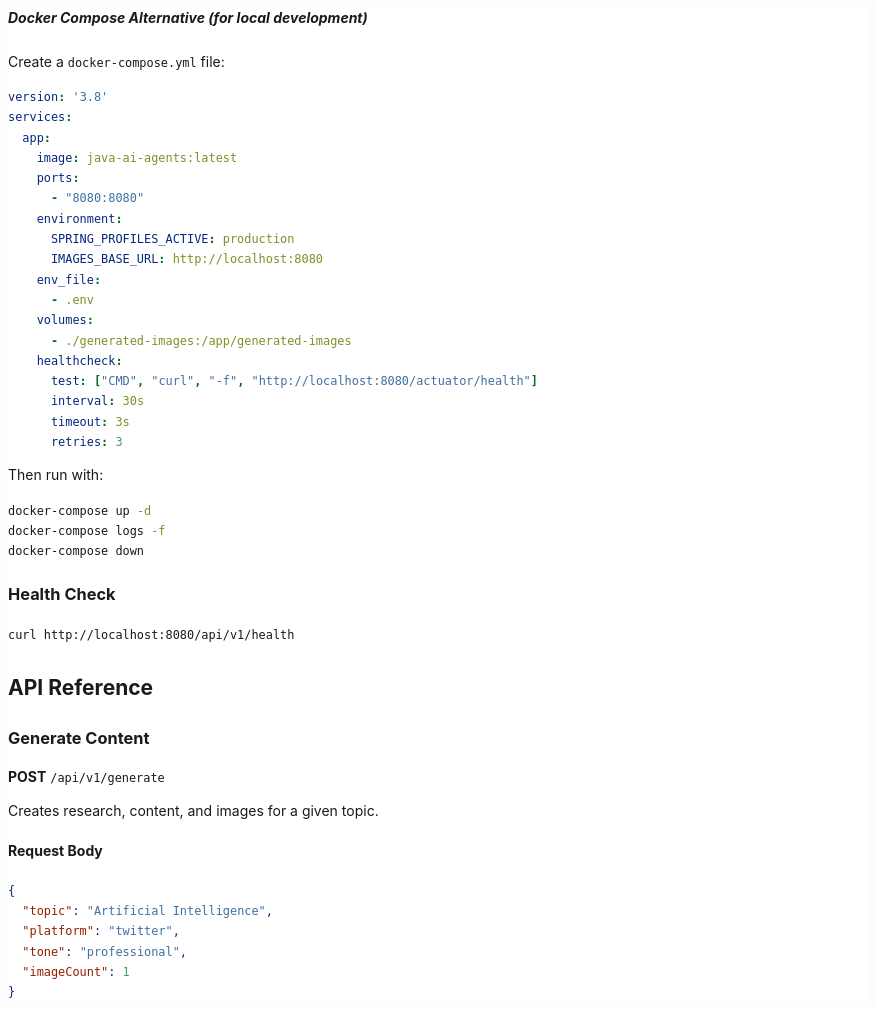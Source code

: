 ##### Docker Compose Alternative (for local development)

Create a `docker-compose.yml` file:

```yaml
version: '3.8'
services:
  app:
    image: java-ai-agents:latest
    ports:
      - "8080:8080"
    environment:
      SPRING_PROFILES_ACTIVE: production
      IMAGES_BASE_URL: http://localhost:8080
    env_file:
      - .env
    volumes:
      - ./generated-images:/app/generated-images
    healthcheck:
      test: ["CMD", "curl", "-f", "http://localhost:8080/actuator/health"]
      interval: 30s
      timeout: 3s
      retries: 3
```

Then run with:
```bash
docker-compose up -d
docker-compose logs -f
docker-compose down
```

### Health Check

```bash
curl http://localhost:8080/api/v1/health
```

## API Reference

### Generate Content

**POST** `/api/v1/generate`

Creates research, content, and images for a given topic.

#### Request Body

```json
{
  "topic": "Artificial Intelligence",
  "platform": "twitter",
  "tone": "professional", 
  "imageCount": 1
}
```

